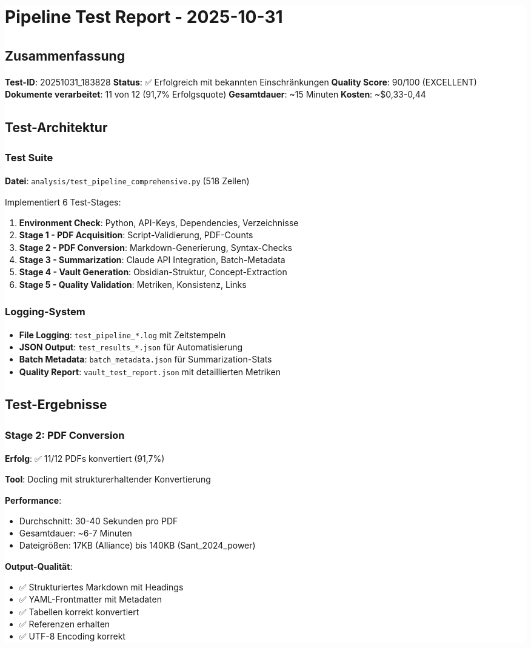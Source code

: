 # Pipeline Test Report - 2025-10-31

## Zusammenfassung

**Test-ID**: 20251031_183828
**Status**: ✅ Erfolgreich mit bekannten Einschränkungen
**Quality Score**: 90/100 (EXCELLENT)
**Dokumente verarbeitet**: 11 von 12 (91,7% Erfolgsquote)
**Gesamtdauer**: ~15 Minuten
**Kosten**: ~$0,33-0,44

## Test-Architektur

### Test Suite
**Datei**: `analysis/test_pipeline_comprehensive.py` (518 Zeilen)

Implementiert 6 Test-Stages:
1. **Environment Check**: Python, API-Keys, Dependencies, Verzeichnisse
2. **Stage 1 - PDF Acquisition**: Script-Validierung, PDF-Counts
3. **Stage 2 - PDF Conversion**: Markdown-Generierung, Syntax-Checks
4. **Stage 3 - Summarization**: Claude API Integration, Batch-Metadata
5. **Stage 4 - Vault Generation**: Obsidian-Struktur, Concept-Extraction
6. **Stage 5 - Quality Validation**: Metriken, Konsistenz, Links

### Logging-System
- **File Logging**: `test_pipeline_*.log` mit Zeitstempeln
- **JSON Output**: `test_results_*.json` für Automatisierung
- **Batch Metadata**: `batch_metadata.json` für Summarization-Stats
- **Quality Report**: `vault_test_report.json` mit detaillierten Metriken

## Test-Ergebnisse

### Stage 2: PDF Conversion

**Erfolg**: ✅ 11/12 PDFs konvertiert (91,7%)

**Tool**: Docling mit strukturerhaltender Konvertierung

**Performance**:
- Durchschnitt: 30-40 Sekunden pro PDF
- Gesamtdauer: ~6-7 Minuten
- Dateigrößen: 17KB (Alliance) bis 140KB (Sant_2024_power)

**Output-Qualität**:
- ✅ Strukturiertes Markdown mit Headings
- ✅ YAML-Frontmatter mit Metadaten
- ✅ Tabellen korrekt konvertiert
- ✅ Referenzen erhalten
- ✅ UTF-8 Encoding korrekt
